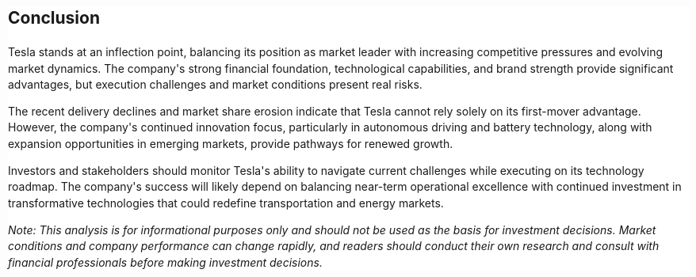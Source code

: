 
## **Conclusion**

Tesla stands at an inflection point, balancing its position as market leader with increasing competitive pressures and evolving market dynamics. The company's strong financial foundation, technological capabilities, and brand strength provide significant advantages, but execution challenges and market conditions present real risks.

The recent delivery declines and market share erosion indicate that Tesla cannot rely solely on its first-mover advantage. However, the company's continued innovation focus, particularly in autonomous driving and battery technology, along with expansion opportunities in emerging markets, provide pathways for renewed growth.

Investors and stakeholders should monitor Tesla's ability to navigate current challenges while executing on its technology roadmap. The company's success will likely depend on balancing near-term operational excellence with continued investment in transformative technologies that could redefine transportation and energy markets.

*Note: This analysis is for informational purposes only and should not be used as the basis for investment decisions. Market conditions and company performance can change rapidly, and readers should conduct their own research and consult with financial professionals before making investment decisions.*